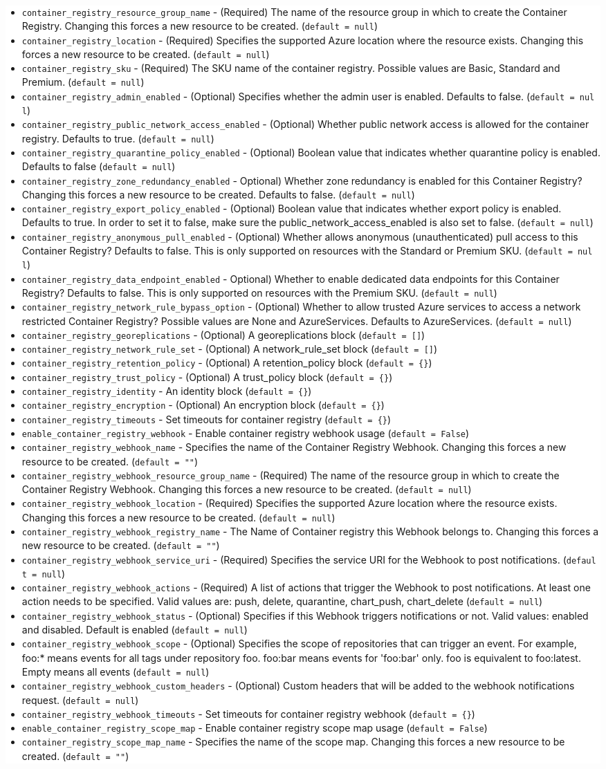 - `container_registry_resource_group_name` -  (Required) The name of the resource group in which to create the Container Registry. Changing this forces a new resource to be created. (`default = null`)
- `container_registry_location` - (Required) Specifies the supported Azure location where the resource exists. Changing this forces a new resource to be created. (`default = null`)
- `container_registry_sku` - (Required) The SKU name of the container registry. Possible values are Basic, Standard and Premium. (`default = null`)
- `container_registry_admin_enabled` - (Optional) Specifies whether the admin user is enabled. Defaults to false. (`default = null`)
- `container_registry_public_network_access_enabled` - (Optional) Whether public network access is allowed for the container registry. Defaults to true. (`default = null`)
- `container_registry_quarantine_policy_enabled` - (Optional) Boolean value that indicates whether quarantine policy is enabled. Defaults to false (`default = null`)
- `container_registry_zone_redundancy_enabled` - Optional) Whether zone redundancy is enabled for this Container Registry? Changing this forces a new resource to be created. Defaults to false. (`default = null`)
- `container_registry_export_policy_enabled` - (Optional) Boolean value that indicates whether export policy is enabled. Defaults to true. In order to set it to false, make sure the public_network_access_enabled is also set to false. (`default = null`)
- `container_registry_anonymous_pull_enabled` - (Optional) Whether allows anonymous (unauthenticated) pull access to this Container Registry? Defaults to false. This is only supported on resources with the Standard or Premium SKU. (`default = null`)
- `container_registry_data_endpoint_enabled` - Optional) Whether to enable dedicated data endpoints for this Container Registry? Defaults to false. This is only supported on resources with the Premium SKU. (`default = null`)
- `container_registry_network_rule_bypass_option` - (Optional) Whether to allow trusted Azure services to access a network restricted Container Registry? Possible values are None and AzureServices. Defaults to AzureServices. (`default = null`)
- `container_registry_georeplications` - (Optional) A georeplications block (`default = []`)
- `container_registry_network_rule_set` - (Optional) A network_rule_set block (`default = []`)
- `container_registry_retention_policy` - (Optional) A retention_policy block (`default = {}`)
- `container_registry_trust_policy` - (Optional) A trust_policy block (`default = {}`)
- `container_registry_identity` - An identity block (`default = {}`)
- `container_registry_encryption` - (Optional) An encryption block (`default = {}`)
- `container_registry_timeouts` - Set timeouts for container registry (`default = {}`)
- `enable_container_registry_webhook` - Enable container registry webhook usage (`default = False`)
- `container_registry_webhook_name` - Specifies the name of the Container Registry Webhook. Changing this forces a new resource to be created. (`default = ""`)
- `container_registry_webhook_resource_group_name` - (Required) The name of the resource group in which to create the Container Registry Webhook. Changing this forces a new resource to be created. (`default = null`)
- `container_registry_webhook_location` - (Required) Specifies the supported Azure location where the resource exists. Changing this forces a new resource to be created. (`default = null`)
- `container_registry_webhook_registry_name` - The Name of Container registry this Webhook belongs to. Changing this forces a new resource to be created. (`default = ""`)
- `container_registry_webhook_service_uri` - (Required) Specifies the service URI for the Webhook to post notifications. (`default = null`)
- `container_registry_webhook_actions` - (Required) A list of actions that trigger the Webhook to post notifications. At least one action needs to be specified. Valid values are: push, delete, quarantine, chart_push, chart_delete (`default = null`)
- `container_registry_webhook_status` - (Optional) Specifies if this Webhook triggers notifications or not. Valid values: enabled and disabled. Default is enabled (`default = null`)
- `container_registry_webhook_scope` - (Optional) Specifies the scope of repositories that can trigger an event. For example, foo:* means events for all tags under repository foo. foo:bar means events for 'foo:bar' only. foo is equivalent to foo:latest. Empty means all events (`default = null`)
- `container_registry_webhook_custom_headers` - (Optional) Custom headers that will be added to the webhook notifications request. (`default = null`)
- `container_registry_webhook_timeouts` - Set timeouts for container registry webhook (`default = {}`)
- `enable_container_registry_scope_map` - Enable container registry scope map usage (`default = False`)
- `container_registry_scope_map_name` - Specifies the name of the scope map. Changing this forces a new resource to be created. (`default = ""`)